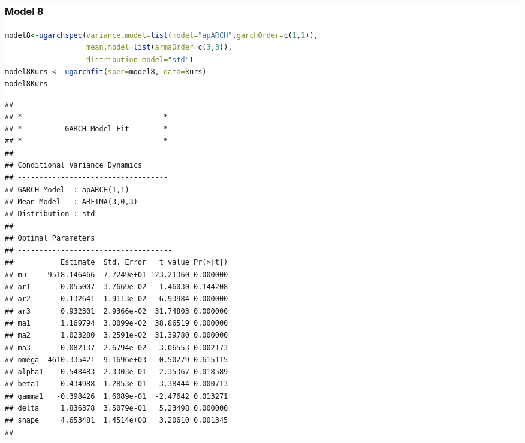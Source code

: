 ### Model 8

``` r
model8<-ugarchspec(variance.model=list(model="apARCH",garchOrder=c(1,1)),
                   mean.model=list(armaOrder=c(3,3)),
                   distribution.model="std")
model8Kurs <- ugarchfit(spec=model8, data=kurs)
model8Kurs 
```

    ## 
    ## *---------------------------------*
    ## *          GARCH Model Fit        *
    ## *---------------------------------*
    ## 
    ## Conditional Variance Dynamics    
    ## -----------------------------------
    ## GARCH Model  : apARCH(1,1)
    ## Mean Model   : ARFIMA(3,0,3)
    ## Distribution : std 
    ## 
    ## Optimal Parameters
    ## ------------------------------------
    ##           Estimate  Std. Error   t value Pr(>|t|)
    ## mu     9518.146466  7.7249e+01 123.21360 0.000000
    ## ar1      -0.055007  3.7669e-02  -1.46030 0.144208
    ## ar2       0.132641  1.9113e-02   6.93984 0.000000
    ## ar3       0.932301  2.9366e-02  31.74803 0.000000
    ## ma1       1.169794  3.0099e-02  38.86519 0.000000
    ## ma2       1.023280  3.2591e-02  31.39780 0.000000
    ## ma3       0.082137  2.6794e-02   3.06553 0.002173
    ## omega  4610.335421  9.1696e+03   0.50279 0.615115
    ## alpha1    0.548483  2.3303e-01   2.35367 0.018589
    ## beta1     0.434988  1.2853e-01   3.38444 0.000713
    ## gamma1   -0.398426  1.6089e-01  -2.47642 0.013271
    ## delta     1.836378  3.5079e-01   5.23498 0.000000
    ## shape     4.653481  1.4514e+00   3.20610 0.001345
    ## 